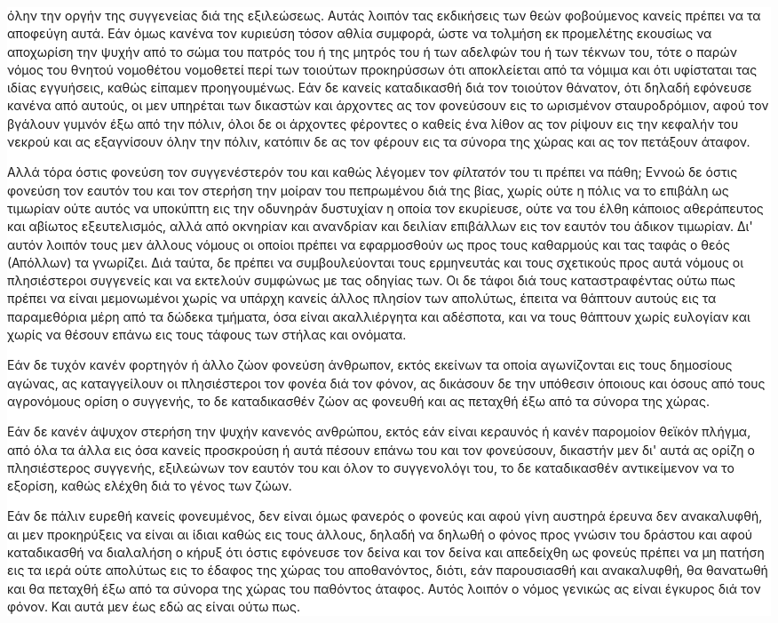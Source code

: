 όλην την οργήν της συγγενείας διά της εξιλεώσεως. Αυτάς λοιπόν τας
εκδικήσεις των θεών φοβούμενος κανείς πρέπει να τα αποφεύγη αυτά. Εάν
όμως κανένα τον κυριεύση τόσον αθλία συμφορά, ώστε να τολμήση εκ
προμελέτης εκουσίως να αποχωρίση την ψυχήν από το σώμα του πατρός του
ή της μητρός του ή των αδελφών του ή των τέκνων του, τότε ο παρών
νόμος του θνητού νομοθέτου νομοθετεί περί των τοιούτων προκηρύσσων
ότι αποκλείεται από τα νόμιμα και ότι υφίσταται τας ιδίας εγγυήσεις,
καθώς είπαμεν προηγουμένως. Εάν δε κανείς καταδικασθή διά τον
τοιούτον θάνατον, ότι δηλαδή εφόνευσε κανένα από αυτούς, οι μεν
υπηρέται των δικαστών και άρχοντες ας τον φονεύσουν εις το ωρισμένον
σταυροδρόμιον, αφού τον βγάλουν γυμνόν έξω από την πόλιν, όλοι δε οι
άρχοντες φέροντες ο καθείς ένα λίθον ας τον ρίψουν εις την κεφαλήν
του νεκρού και ας εξαγνίσουν όλην την πόλιν, κατόπιν δε ας τον φέρουν
εις τα σύνορα της χώρας και ας τον πετάξουν άταφον.

Αλλά τόρα όστις φονεύση τον συγγενέστερόν του και καθώς λέγομεν τον
_φίλτατόν_ του τι πρέπει να πάθη; Εννοώ δε όστις φονεύση τον εαυτόν
του και τον στερήση την μοίραν του πεπρωμένου διά της βίας, χωρίς
ούτε η πόλις να το επιβάλη ως τιμωρίαν ούτε αυτός να υποκύπτη εις την
οδυνηράν δυστυχίαν η οποία τον εκυρίευσε, ούτε να του έλθη κάποιος
αθεράπευτος και αβίωτος εξευτελισμός, αλλά από οκνηρίαν και ανανδρίαν
και δειλίαν επιβάλλων εις τον εαυτόν του άδικον τιμωρίαν. Δι' αυτόν
λοιπόν τους μεν άλλους νόμους οι οποίοι πρέπει να εφαρμοσθούν ως προς
τους καθαρμούς και τας ταφάς ο θεός (Απόλλων) τα γνωρίζει. Διά ταύτα,
δε πρέπει να συμβουλεύονται τους ερμηνευτάς και τους σχετικούς προς
αυτά νόμους οι πλησιέστεροι συγγενείς και να εκτελούν συμφώνως με τας
οδηγίας των. Οι δε τάφοι διά τους καταστραφέντας ούτω πως πρέπει να
είναι μεμονωμένοι χωρίς να υπάρχη κανείς άλλος πλησίον των απολύτως,
έπειτα να θάπτουν αυτούς εις τα παραμεθόρια μέρη από τα δώδεκα
τμήματα, όσα είναι ακαλλιέργητα και αδέσποτα, και να τους θάπτουν
χωρίς ευλογίαν και χωρίς να θέσουν επάνω εις τους τάφους των στήλας
και ονόματα.

Εάν δε τυχόν κανέν φορτηγόν ή άλλο ζώον φονεύση άνθρωπον, εκτός
εκείνων τα οποία αγωνίζονται εις τους δημοσίους αγώνας, ας
καταγγείλουν οι πλησιέστεροι τον φονέα διά τον φόνον, ας δικάσουν δε
την υπόθεσιν όποιους και όσους από τους αγρονόμους ορίση ο συγγενής,
το δε καταδικασθέν ζώον ας φονευθή και ας πεταχθή έξω από τα σύνορα
της χώρας.

Εάν δε κανέν άψυχον στερήση την ψυχήν κανενός ανθρώπου, εκτός εάν
είναι κεραυνός ή κανέν παρομοίον θεϊκόν πλήγμα, από όλα τα άλλα εις
όσα κανείς προσκρούση ή αυτά πέσουν επάνω του και τον φονεύσουν,
δικαστήν μεν δι' αυτά ας ορίζη ο πλησιέστερος συγγενής, εξιλεώνων τον
εαυτόν του και όλον το συγγενολόγι του, το δε καταδικασθέν
αντικείμενον να το εξορίση, καθώς ελέχθη διά το γένος των ζώων.

Εάν δε πάλιν ευρεθή κανείς φονευμένος, δεν είναι όμως φανερός ο
φονεύς και αφού γίνη αυστηρά έρευνα δεν ανακαλυφθή, αι μεν
προκηρύξεις να είναι αι ίδιαι καθώς εις τους άλλους, δηλαδή να δηλωθή
ο φόνος προς γνώσιν του δράστου και αφού καταδικασθή να διαλαλήση ο
κήρυξ ότι όστις εφόνευσε τον δείνα και τον δείνα και απεδείχθη ως
φονεύς πρέπει να μη πατήση εις τα ιερά ούτε απολύτως εις το έδαφος
της χώρας του αποθανόντος, διότι, εάν παρουσιασθή και ανακαλυφθή, θα
θανατωθή και θα πεταχθή έξω από τα σύνορα της χώρας του παθόντος
άταφος. Αυτός λοιπόν ο νόμος γενικώς ας είναι έγκυρος διά τον φόνον.
Και αυτά μεν έως εδώ ας είναι ούτω πως.
